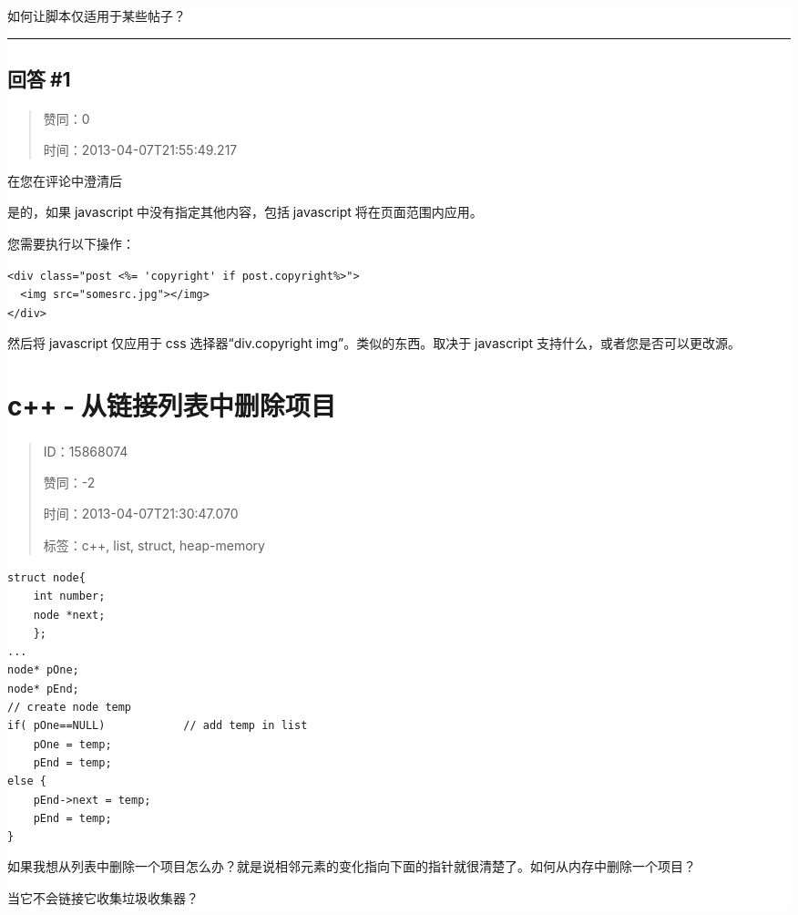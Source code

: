 如何让脚本仅适用于某些帖子？

* * *

## 回答 #1

> 赞同：0
> 
> 时间：2013-04-07T21:55:49.217

在您在评论中澄清后

是的，如果 javascript 中没有指定其他内容，包括 javascript 将在页面范围内应用。

您需要执行以下操作：

```
<div class="post <%= 'copyright' if post.copyright%>">
  <img src="somesrc.jpg"></img>
</div> 
```

然后将 javascript 仅应用于 css 选择器“div.copyright img”。类似的东西。取决于 javascript 支持什么，或者您是否可以更改源。

# c++ - 从链接列表中删除项目

> ID：15868074
> 
> 赞同：-2
> 
> 时间：2013-04-07T21:30:47.070
> 
> 标签：c++, list, struct, heap-memory

```
struct node{
    int number;
    node *next;
    };
...
node* pOne;
node* pEnd;
// create node temp 
if( pOne==NULL)            // add temp in list
    pOne = temp;
    pEnd = temp;
else { 
    pEnd->next = temp;
    pEnd = temp;
} 
```

如果我想从列表中删除一个项目怎么办？就是说相邻元素的变化指向下面的指针就很清楚了。如何从内存中删除一个项目？

当它不会链接它收集垃圾收集器？
